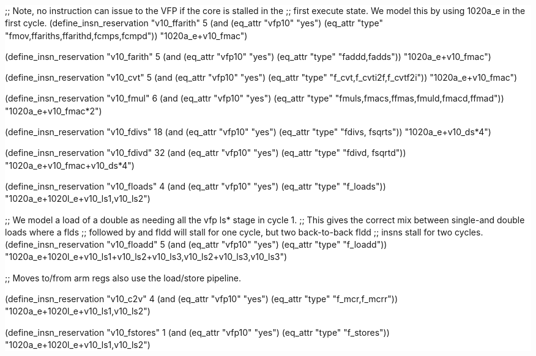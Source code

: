;; Note, no instruction can issue to the VFP if the core is stalled in the
;; first execute state.  We model this by using 1020a_e in the first cycle.
(define_insn_reservation "v10_ffarith" 5
 (and (eq_attr "vfp10" "yes")
      (eq_attr "type" "fmov,ffariths,ffarithd,fcmps,fcmpd"))
 "1020a_e+v10_fmac")

(define_insn_reservation "v10_farith" 5
 (and (eq_attr "vfp10" "yes")
      (eq_attr "type" "faddd,fadds"))
 "1020a_e+v10_fmac")

(define_insn_reservation "v10_cvt" 5
 (and (eq_attr "vfp10" "yes")
      (eq_attr "type" "f_cvt,f_cvti2f,f_cvtf2i"))
 "1020a_e+v10_fmac")

(define_insn_reservation "v10_fmul" 6
 (and (eq_attr "vfp10" "yes")
      (eq_attr "type" "fmuls,fmacs,ffmas,fmuld,fmacd,ffmad"))
 "1020a_e+v10_fmac*2")

(define_insn_reservation "v10_fdivs" 18
 (and (eq_attr "vfp10" "yes")
      (eq_attr "type" "fdivs, fsqrts"))
 "1020a_e+v10_ds*4")

(define_insn_reservation "v10_fdivd" 32
 (and (eq_attr "vfp10" "yes")
      (eq_attr "type" "fdivd, fsqrtd"))
 "1020a_e+v10_fmac+v10_ds*4")

(define_insn_reservation "v10_floads" 4
 (and (eq_attr "vfp10" "yes")
      (eq_attr "type" "f_loads"))
 "1020a_e+1020l_e+v10_ls1,v10_ls2")

;; We model a load of a double as needing all the vfp ls* stage in cycle 1.
;; This gives the correct mix between single-and double loads where a flds
;; followed by and fldd will stall for one cycle, but two back-to-back fldd
;; insns stall for two cycles.
(define_insn_reservation "v10_floadd" 5
 (and (eq_attr "vfp10" "yes")
      (eq_attr "type" "f_loadd"))
 "1020a_e+1020l_e+v10_ls1+v10_ls2+v10_ls3,v10_ls2+v10_ls3,v10_ls3")
 
;; Moves to/from arm regs also use the load/store pipeline.

(define_insn_reservation "v10_c2v" 4
 (and (eq_attr "vfp10" "yes")
      (eq_attr "type" "f_mcr,f_mcrr"))
 "1020a_e+1020l_e+v10_ls1,v10_ls2")

(define_insn_reservation "v10_fstores" 1
 (and (eq_attr "vfp10" "yes")
      (eq_attr "type" "f_stores"))
 "1020a_e+1020l_e+v10_ls1,v10_ls2")
